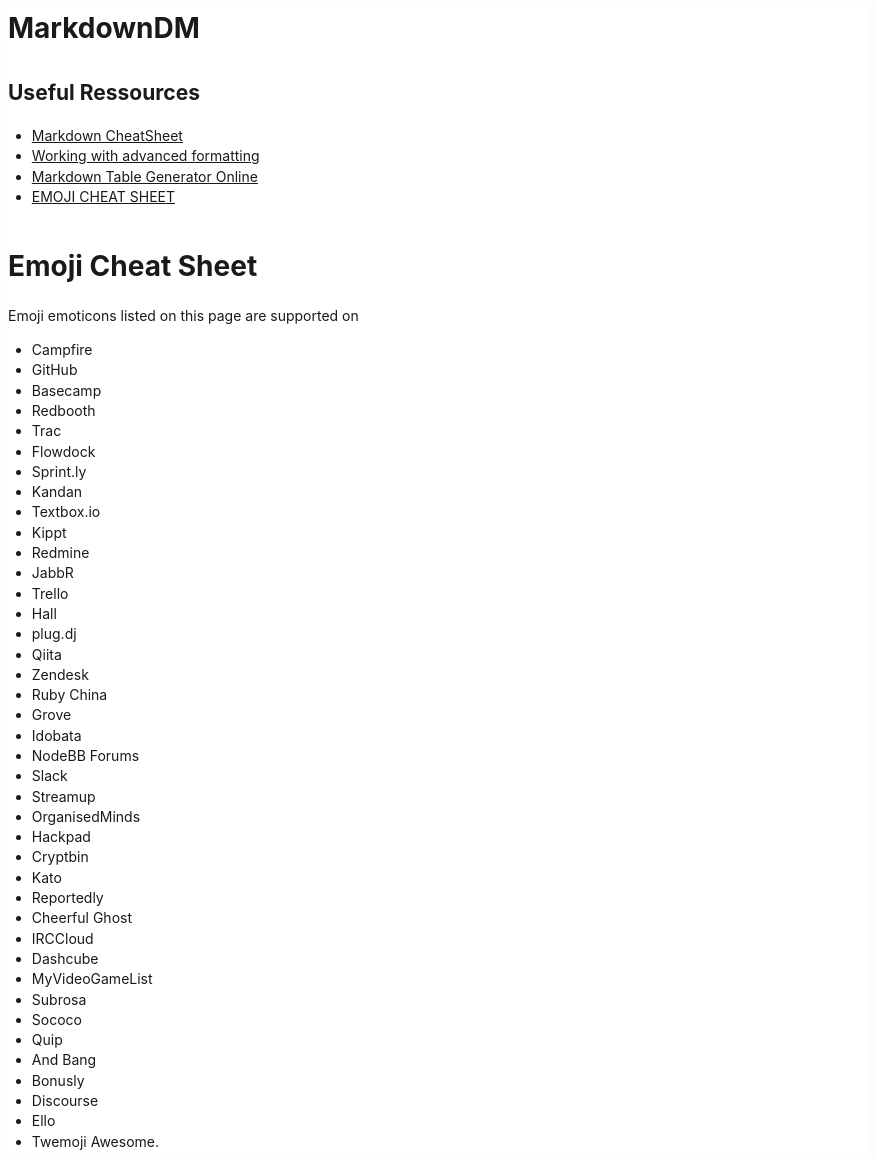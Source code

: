 # MarkdownDM

## Useful Ressources
+ [Markdown CheatSheet](https://docs.github.com/en/get-started/writing-on-github/getting-started-with-writing-and-formatting-on-github/basic-writing-and-formatting-syntax)
+ [Working with advanced formatting](https://docs.github.com/en/articles/working-with-advanced-formatting)
+ [Markdown Table Generator Online](https://www.tablesgenerator.com/markdown_tables)
+ [EMOJI CHEAT SHEET](https://gist.github.com/roachhd/1f029bd4b50b8a524f3c#file-readme-md)

# Emoji Cheat Sheet

Emoji emoticons listed on this page are supported on 
- Campfire 
- GitHub 
- Basecamp
- Redbooth
- Trac
- Flowdock
- Sprint.ly
- Kandan
- Textbox.io
- Kippt
- Redmine
- JabbR
- Trello
- Hall
- plug.dj
- Qiita
- Zendesk
- Ruby China
- Grove
- Idobata
- NodeBB Forums
- Slack
- Streamup
- OrganisedMinds
- Hackpad
- Cryptbin
- Kato
- Reportedly
- Cheerful Ghost
- IRCCloud
- Dashcube
- MyVideoGameList
- Subrosa
- Sococo
- Quip
- And Bang
- Bonusly
- Discourse
- Ello
- Twemoji Awesome. 
